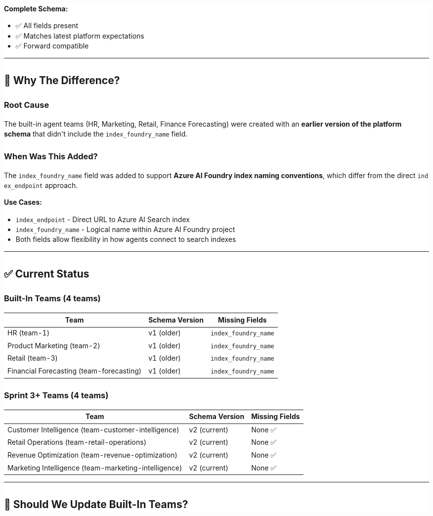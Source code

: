 **Complete Schema:**
- ✅ All fields present
- ✅ Matches latest platform expectations
- ✅ Forward compatible

---

## 🤔 Why The Difference?

### Root Cause
The built-in agent teams (HR, Marketing, Retail, Finance Forecasting) were created with an **earlier version of the platform schema** that didn't include the `index_foundry_name` field.

### When Was This Added?
The `index_foundry_name` field was added to support **Azure AI Foundry index naming conventions**, which differ from the direct `index_endpoint` approach.

**Use Cases:**
- `index_endpoint` - Direct URL to Azure AI Search index
- `index_foundry_name` - Logical name within Azure AI Foundry project
- Both fields allow flexibility in how agents connect to search indexes

---

## ✅ Current Status

### Built-In Teams (4 teams)
| Team | Schema Version | Missing Fields |
|------|----------------|----------------|
| HR (team-1) | v1 (older) | `index_foundry_name` |
| Product Marketing (team-2) | v1 (older) | `index_foundry_name` |
| Retail (team-3) | v1 (older) | `index_foundry_name` |
| Financial Forecasting (team-forecasting) | v1 (older) | `index_foundry_name` |

### Sprint 3+ Teams (4 teams)
| Team | Schema Version | Missing Fields |
|------|----------------|----------------|
| Customer Intelligence (team-customer-intelligence) | v2 (current) | None ✅ |
| Retail Operations (team-retail-operations) | v2 (current) | None ✅ |
| Revenue Optimization (team-revenue-optimization) | v2 (current) | None ✅ |
| Marketing Intelligence (team-marketing-intelligence) | v2 (current) | None ✅ |

---

## 🔧 Should We Update Built-In Teams?
